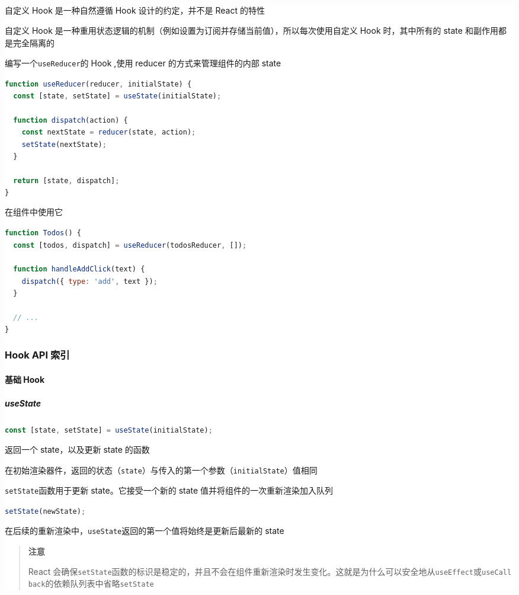 自定义 Hook 是一种自然遵循 Hook 设计的约定，并不是 React 的特性

自定义 Hook 是一种重用状态逻辑的机制（例如设置为订阅并存储当前值），所以每次使用自定义 Hook 时，其中所有的 state 和副作用都是完全隔离的

编写一个`useReducer`的 Hook ,使用 reducer 的方式来管理组件的内部 state

```jsx
function useReducer(reducer, initialState) {
  const [state, setState] = useState(initialState);

  function dispatch(action) {
    const nextState = reducer(state, action);
    setState(nextState);
  }

  return [state, dispatch];
}
```

在组件中使用它

```jsx
function Todos() {
  const [todos, dispatch] = useReducer(todosReducer, []);

  function handleAddClick(text) {
    dispatch({ type: 'add', text });
  }

  // ...
}
```

### Hook API 索引

#### 基础 Hook

##### useState

```jsx
const [state, setState] = useState(initialState);
```

返回一个 state，以及更新 state 的函数

在初始渲染器件，返回的状态（`state`）与传入的第一个参数（`initialState`）值相同

`setState`函数用于更新 state。它接受一个新的 state 值并将组件的一次重新渲染加入队列

```jsx
setState(newState);
```

在后续的重新渲染中，`useState`返回的第一个值将始终是更新后最新的 state

> **注意**
>
> React 会确保`setState`函数的标识是稳定的，并且不会在组件重新渲染时发生变化。这就是为什么可以安全地从`useEffect`或`useCallback`的依赖队列表中省略`setState`
